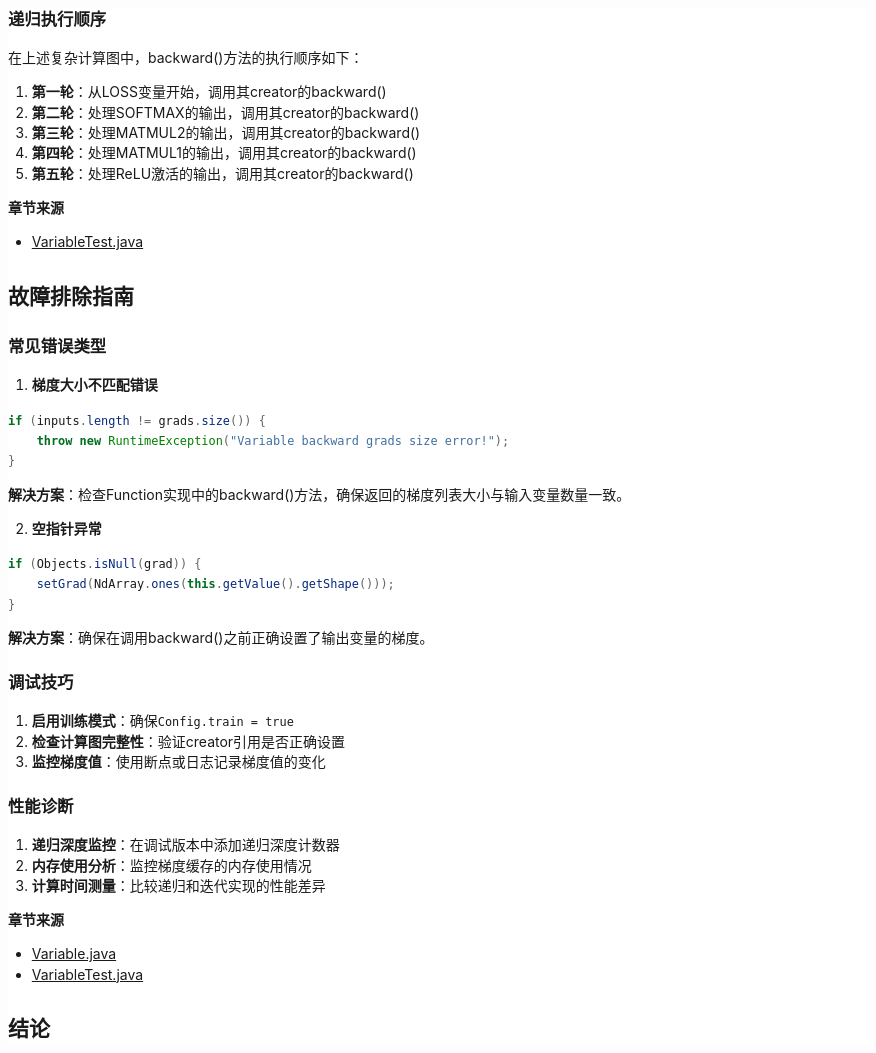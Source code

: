 ### 递归执行顺序

在上述复杂计算图中，backward()方法的执行顺序如下：

1. **第一轮**：从LOSS变量开始，调用其creator的backward()
2. **第二轮**：处理SOFTMAX的输出，调用其creator的backward()
3. **第三轮**：处理MATMUL2的输出，调用其creator的backward()
4. **第四轮**：处理MATMUL1的输出，调用其creator的backward()
5. **第五轮**：处理ReLU激活的输出，调用其creator的backward()

**章节来源**
- [VariableTest.java](file://tinyai-dl-func/src/test/java/io/leavesfly/tinyai/func/VariableTest.java#L313-L364)

## 故障排除指南

### 常见错误类型

1. **梯度大小不匹配错误**
```java
if (inputs.length != grads.size()) {
    throw new RuntimeException("Variable backward grads size error!");
}
```
**解决方案**：检查Function实现中的backward()方法，确保返回的梯度列表大小与输入变量数量一致。

2. **空指针异常**
```java
if (Objects.isNull(grad)) {
    setGrad(NdArray.ones(this.getValue().getShape()));
}
```
**解决方案**：确保在调用backward()之前正确设置了输出变量的梯度。

### 调试技巧

1. **启用训练模式**：确保`Config.train = true`
2. **检查计算图完整性**：验证creator引用是否正确设置
3. **监控梯度值**：使用断点或日志记录梯度值的变化

### 性能诊断

1. **递归深度监控**：在调试版本中添加递归深度计数器
2. **内存使用分析**：监控梯度缓存的内存使用情况
3. **计算时间测量**：比较递归和迭代实现的性能差异

**章节来源**
- [Variable.java](file://tinyai-dl-func/src/main/java/io/leavesfly/tinyai/func/Variable.java#L135-L140)
- [VariableTest.java](file://tinyai-dl-func/src/test/java/io/leavesfly/tinyai/func/VariableTest.java#L360-L407)

## 结论
